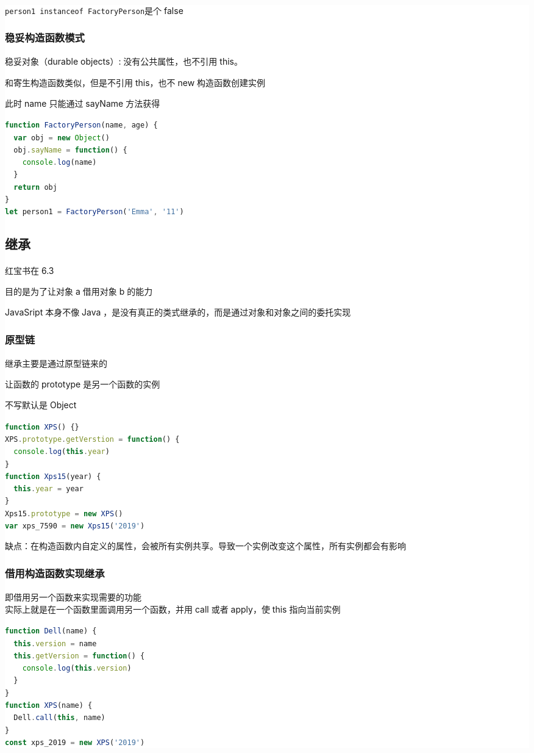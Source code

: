 `person1 instanceof FactoryPerson`是个 false

### 稳妥构造函数模式

稳妥对象（durable objects）: 没有公共属性，也不引用 this。

和寄生构造函数类似，但是不引用 this，也不 new 构造函数创建实例

此时 name 只能通过 sayName 方法获得

```js
function FactoryPerson(name, age) {
  var obj = new Object()
  obj.sayName = function() {
    console.log(name)
  }
  return obj
}
let person1 = FactoryPerson('Emma', '11')
```

## 继承

红宝书在 6.3

目的是为了让对象 a 借用对象 b 的能力

JavaSript 本身不像 Java ，是没有真正的类式继承的，而是通过对象和对象之间的委托实现

### 原型链

继承主要是通过原型链来的

让函数的 prototype 是另一个函数的实例

不写默认是 Object

```js
function XPS() {}
XPS.prototype.getVerstion = function() {
  console.log(this.year)
}
function Xps15(year) {
  this.year = year
}
Xps15.prototype = new XPS()
var xps_7590 = new Xps15('2019')
```

缺点：在构造函数内自定义的属性，会被所有实例共享。导致一个实例改变这个属性，所有实例都会有影响

### 借用构造函数实现继承

即借用另一个函数来实现需要的功能  
实际上就是在一个函数里面调用另一个函数，并用 call 或者 apply，使 this 指向当前实例

```js
function Dell(name) {
  this.version = name
  this.getVersion = function() {
    console.log(this.version)
  }
}
function XPS(name) {
  Dell.call(this, name)
}
const xps_2019 = new XPS('2019')
```
